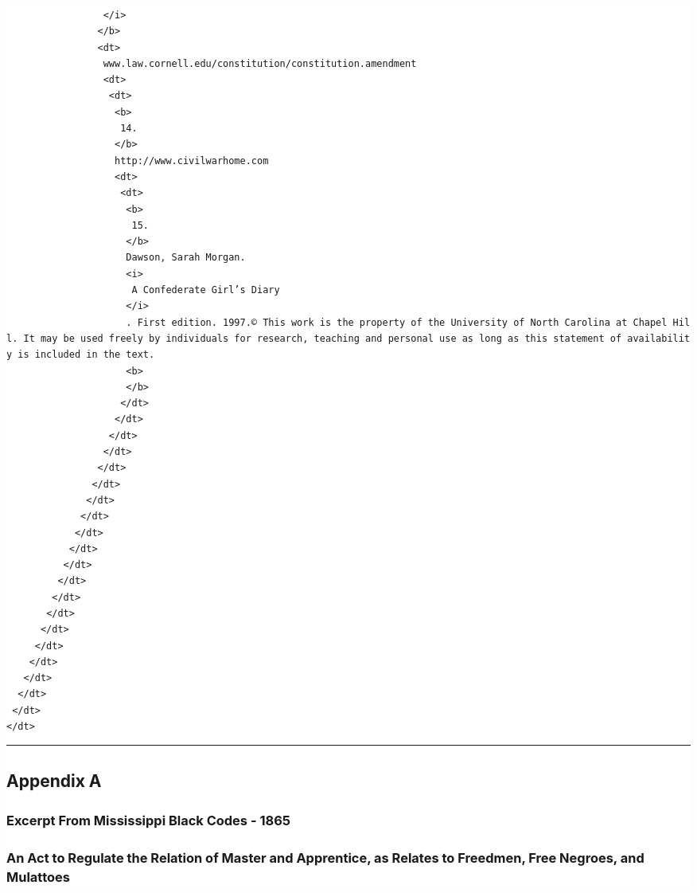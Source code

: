                      </i>
                    </b>
                    <dt>
                     www.law.cornell.edu/constitution/constitution.amendment
                     <dt>
                      <dt>
                       <b>
                        14.
                       </b>
                       http://www.civilwarhome.com
                       <dt>
                        <dt>
                         <b>
                          15.
                         </b>
                         Dawson, Sarah Morgan.
                         <i>
                          A Confederate Girl’s Diary
                         </i>
                         . First edition. 1997.© This work is the property of the University of North Carolina at Chapel Hill. It may be used freely by individuals for research, teaching and personal use as long as this statement of availability is included in the text.
                         <b>
                         </b>
                        </dt>
                       </dt>
                      </dt>
                     </dt>
                    </dt>
                   </dt>
                  </dt>
                 </dt>
                </dt>
               </dt>
              </dt>
             </dt>
            </dt>
           </dt>
          </dt>
         </dt>
        </dt>
       </dt>
      </dt>
     </dt>
    </dt>
   </dl>
  </font>
 </p>
<hr/>
 <h2>
  Appendix A
 </h2>
<h3>
  Excerpt From Mississippi Black Codes - 1865
 </h3>
 <h3>
  An Act to Regulate the Relation of Master and Apprentice, as Relates to Freedmen, Free Negroes, and Mulattoes
 </h3>
 <p>